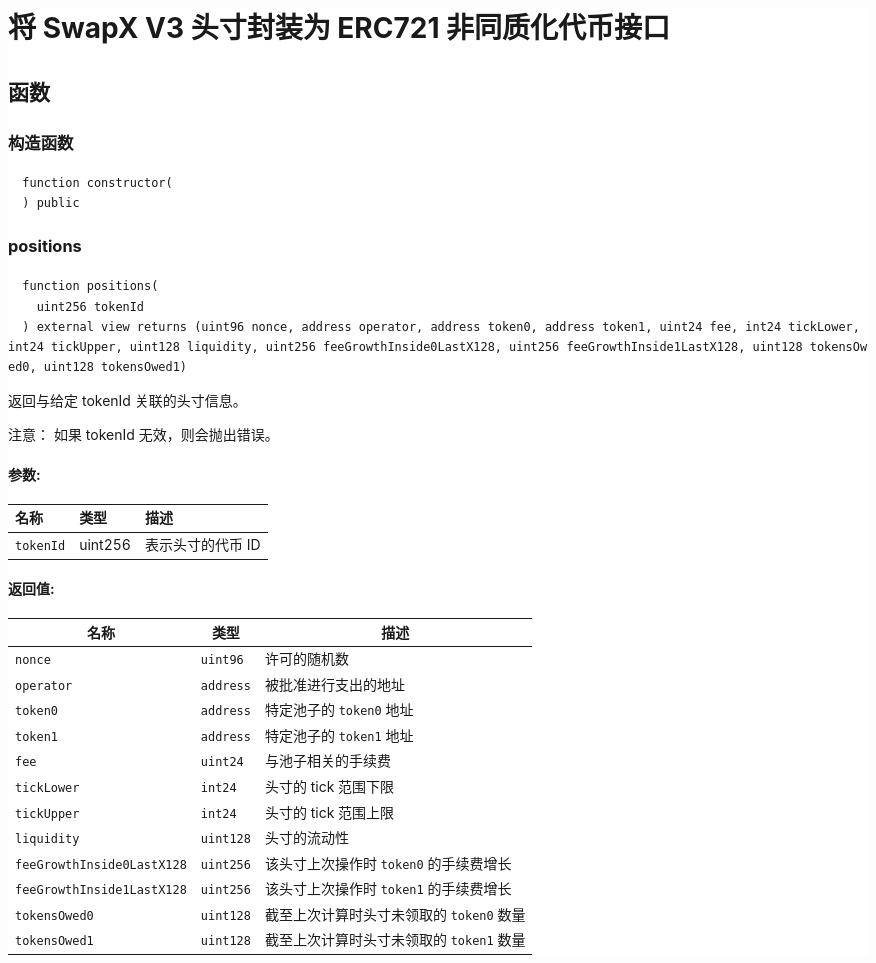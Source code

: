 # 将 SwapX V3 头寸封装为 ERC721 非同质化代币接口

## 函数

### 构造函数

```solidity
  function constructor(
  ) public
```

### positions

```solidity
  function positions(
    uint256 tokenId
  ) external view returns (uint96 nonce, address operator, address token0, address token1, uint24 fee, int24 tickLower, int24 tickUpper, uint128 liquidity, uint256 feeGrowthInside0LastX128, uint256 feeGrowthInside1LastX128, uint128 tokensOwed0, uint128 tokensOwed1)
```

返回与给定 tokenId 关联的头寸信息。

注意： 如果 tokenId 无效，则会抛出错误。

#### 参数:

| 名称      | 类型    | 描述                                      |
| :-------- | :------ | :----------------------------------------------- |
| `tokenId` | uint256 | 表示头寸的代币 ID |

#### 返回值:

| **名称**                   | **类型**   | **描述**                                                             |
|-----------------------------|------------|----------------------------------------------------------------------|
| `nonce`                    | `uint96`   | 许可的随机数                                                         |
| `operator`                 | `address`  | 被批准进行支出的地址                                                 |
| `token0`                   | `address`  | 特定池子的 `token0` 地址                                             |
| `token1`                   | `address`  | 特定池子的 `token1` 地址                                             |
| `fee`                      | `uint24`   | 与池子相关的手续费                                                   |
| `tickLower`                | `int24`    | 头寸的 tick 范围下限                                                 |
| `tickUpper`                | `int24`    | 头寸的 tick 范围上限                                                 |
| `liquidity`                | `uint128`  | 头寸的流动性                                                         |
| `feeGrowthInside0LastX128` | `uint256`  | 该头寸上次操作时 `token0` 的手续费增长                                |
| `feeGrowthInside1LastX128` | `uint256`  | 该头寸上次操作时 `token1` 的手续费增长                                |
| `tokensOwed0`              | `uint128`  | 截至上次计算时头寸未领取的 `token0` 数量                              |
| `tokensOwed1`              | `uint128`  | 截至上次计算时头寸未领取的 `token1` 数量                              |
